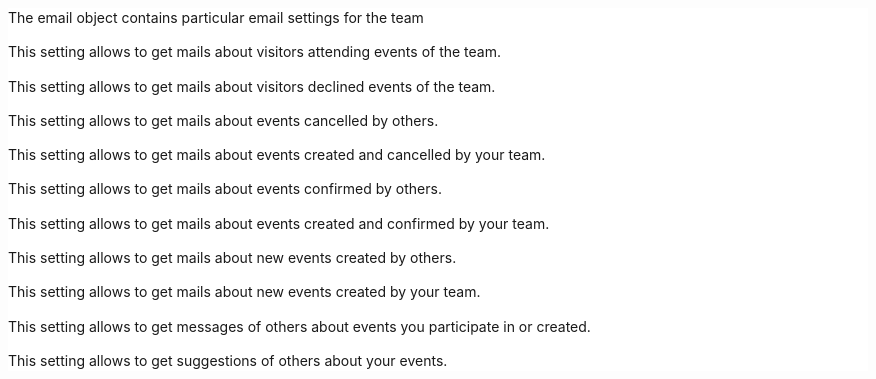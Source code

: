 <attribute name="email" type="Object">
  
The email object contains particular email settings for the team
  
</attribute>

<attributes :isChild=true>
<attribute name="attending" type="boolean" :parentNames="['email']" :isChild=true>
  
This setting allows to get mails about visitors attending events of the team.
  
</attribute>

<attribute name="declined" type="boolean" :parentNames="['email']" :isChild=true>
  
This setting allows to get mails about visitors declined events of the team.
  
</attribute>

<attribute name="event_cancelled" type="boolean" :parentNames="['email']" :isChild=true>
  
This setting allows to get mails about events cancelled by others.
  
</attribute>

<attribute name="event_cancelled_admin" type="boolean" :parentNames="['email']" :isChild=true>
  
This setting allows to get mails about events created and cancelled by your team.
  
</attribute>

<attribute name="event_confirmed" type="boolean" :parentNames="['email']" :isChild=true>
  
This setting allows to get mails about events confirmed by others.
  
</attribute>

<attribute name="event_confirmed_admin" type="boolean" :parentNames="['email']" :isChild=true>
  
This setting allows to get mails about events created and confirmed by your team.
  
</attribute>

<attribute name="new_event" type="boolean" :parentNames="['email']" :isChild=true>
  
This setting allows to get mails about new events created by others.
  
</attribute>

<attribute name="new_event_admin" type="boolean" :parentNames="['email']" :isChild=true>
  
This setting allows to get mails about new events created by your team.
  
</attribute>

<attribute name="new_message" type="boolean" :parentNames="['email']" :isChild=true>
  
This setting allows to get messages of others about events you participate in or created.
  
</attribute>

<attribute name="new_suggestion" type="boolean" :parentNames="['email']" :isChild=true>
  
This setting allows to get suggestions of others about your events.
  